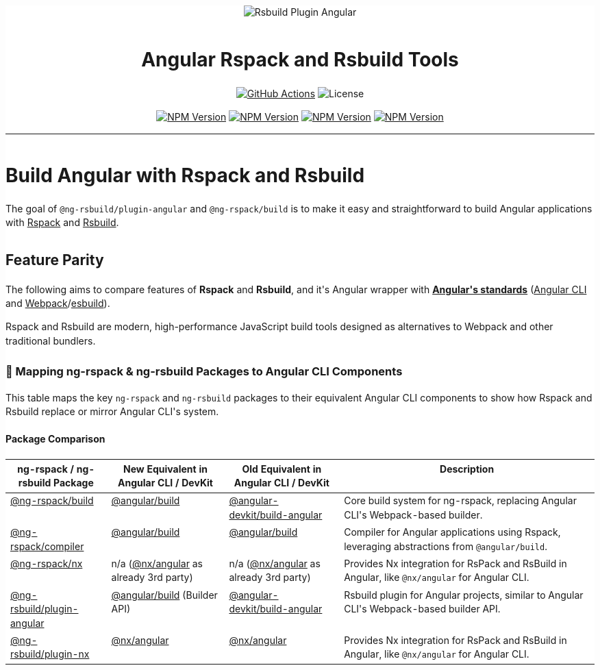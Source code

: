 <div style="text-align: center; margin: 0 auto;">

<img src="./rsbuild-plugin-angular.png" alt="Rsbuild Plugin Angular" />

# Angular Rspack and Rsbuild Tools

[![GitHub Actions](https://github.com/Coly010/ng-rspack-build/actions/workflows/ci.yml/badge.svg)](https://github.com/Coly010/ng-rspack-build/actions/workflows/ci.yml)
![License](https://img.shields.io/badge/License-MIT-blue)

[![NPM Version](https://img.shields.io/npm/v/%40ng-rsbuild%2Fplugin-angular?label=%40ng-rsbuild%2Fpluigin-angular)](https://www.npmjs.com/package/@ng-rsbuild/plugin-angular)
[![NPM Version](https://img.shields.io/npm/v/%40ng-rsbuild%2Fplugin-nx?label=%40ng-rsbuild%2Fpluigin-nx)](https://www.npmjs.com/package/@ng-rsbuild/plugin-nx)
[![NPM Version](https://img.shields.io/npm/v/%40ng-rspack%2Fbuild?label=%40ng-rspack%2Fbuild)](https://www.npmjs.com/package/@ng-rspack/build)
[![NPM Version](https://img.shields.io/npm/v/%40ng-rspack%2Fbuild?label=%40ng-rspack%2Fnx)](https://www.npmjs.com/package/@ng-rspack/nx)

</div>

<hr>

# Build Angular with Rspack and Rsbuild

The goal of `@ng-rsbuild/plugin-angular` and `@ng-rspack/build` is to make it easy and straightforward to build Angular applications with [Rspack](https://rspack.dev) and [Rsbuild](https://rsbuild.dev).

## Feature Parity

The following aims to compare features of **Rspack** and **Rsbuild**, and it's Angular wrapper with **[Angular's standards](https://angular.dev/)** ([Angular CLI](https://github.com/angular/angular-cli) and [Webpack](https://webpack.js.org/)/[esbuild](https://esbuild.github.io/)).

Rspack and Rsbuild are modern, high-performance JavaScript build tools designed as alternatives to Webpack and other traditional bundlers.

### 📌 Mapping ng-rspack & ng-rsbuild Packages to Angular CLI Components

This table maps the key `ng-rspack` and `ng-rsbuild` packages to their equivalent Angular CLI components to show how Rspack and Rsbuild replace or mirror Angular CLI's system.

#### Package Comparison

| ng-rspack / ng-rsbuild Package                                                                                   | New Equivalent in Angular CLI / DevKit                                                              | Old Equivalent in Angular CLI / DevKit                                                                    | Description                                                                                      |
| ---------------------------------------------------------------------------------------------------------------- | --------------------------------------------------------------------------------------------------- | --------------------------------------------------------------------------------------------------------- | ------------------------------------------------------------------------------------------------ |
| [@ng-rspack/build](https://github.com/Coly010/ng-rspack-build/tree/main/packages/build)                          | [@angular/build](https://github.com/angular/angular/tree/main/packages/build)                       | [@angular-devkit/build-angular](https://github.com/angular/angular-cli/tree/main/packages/angular_devkit) | Core build system for ng-rspack, replacing Angular CLI's Webpack-based builder.                  |
| [@ng-rspack/compiler](https://github.com/Coly010/ng-rspack-build/tree/main/packages/compiler)                    | [@angular/build](https://github.com/angular/angular/tree/main/packages/build)                       | [@angular/build](https://github.com/angular/angular/tree/main/packages/compiler)                          | Compiler for Angular applications using Rspack, leveraging abstractions from `@angular/build`.   |
| [@ng-rspack/nx](https://github.com/Coly010/ng-rspack-build/tree/main/packages/nx-plugin)                         | n/a ([@nx/angular](https://github.com/nrwl/nx/tree/master/packages/angular) as already 3rd party) | n/a ([@nx/angular](https://github.com/nrwl/nx/tree/master/packages/angular) as already 3rd party)       | Provides Nx integration for RsPack and RsBuild in Angular, like `@nx/angular` for Angular CLI. |
| [@ng-rsbuild/plugin-angular](https://github.com/Coly010/ng-rspack-build/tree/main/packages/build-plugin-angular) | [@angular/build](https://github.com/angular/angular/tree/main/packages/build) (Builder API)         | [@angular-devkit/build-angular](https://github.com/angular/angular-cli/tree/main/packages/angular_devkit) | Rsbuild plugin for Angular projects, similar to Angular CLI's Webpack-based builder API.         |
| [@ng-rsbuild/plugin-nx](https://github.com/Coly010/ng-rspack-build/tree/main/packages/build-plugin-nx)           | [@nx/angular](https://github.com/nrwl/nx/tree/master/packages/angular)                            | [@nx/angular](https://github.com/nrwl/nx/tree/master/packages/angular)                                  | Provides Nx integration for RsPack and RsBuild in Angular, like `@nx/angular` for Angular CLI. |
